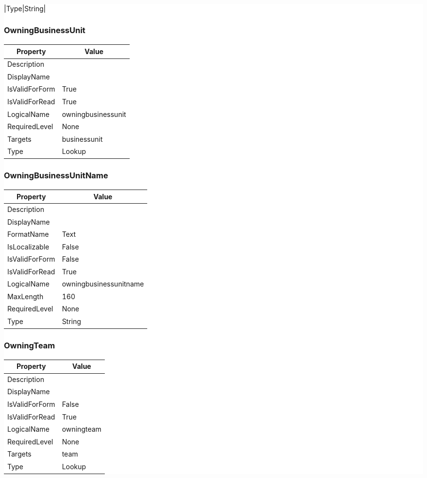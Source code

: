 |Type|String|


### <a name="BKMK_OwningBusinessUnit"></a> OwningBusinessUnit

|Property|Value|
|--------|-----|
|Description||
|DisplayName||
|IsValidForForm|True|
|IsValidForRead|True|
|LogicalName|owningbusinessunit|
|RequiredLevel|None|
|Targets|businessunit|
|Type|Lookup|


### <a name="BKMK_OwningBusinessUnitName"></a> OwningBusinessUnitName

|Property|Value|
|--------|-----|
|Description||
|DisplayName||
|FormatName|Text|
|IsLocalizable|False|
|IsValidForForm|False|
|IsValidForRead|True|
|LogicalName|owningbusinessunitname|
|MaxLength|160|
|RequiredLevel|None|
|Type|String|


### <a name="BKMK_OwningTeam"></a> OwningTeam

|Property|Value|
|--------|-----|
|Description||
|DisplayName||
|IsValidForForm|False|
|IsValidForRead|True|
|LogicalName|owningteam|
|RequiredLevel|None|
|Targets|team|
|Type|Lookup|
